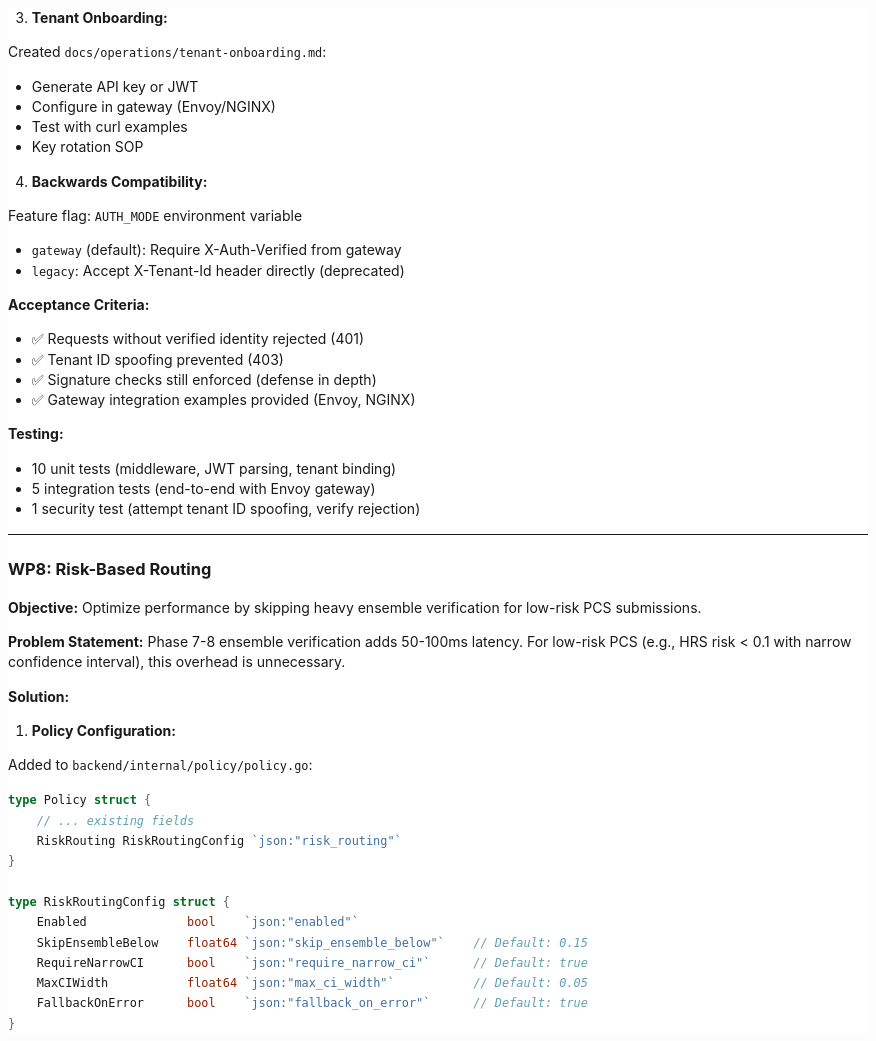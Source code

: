 3. **Tenant Onboarding:**

Created `docs/operations/tenant-onboarding.md`:
- Generate API key or JWT
- Configure in gateway (Envoy/NGINX)
- Test with curl examples
- Key rotation SOP

4. **Backwards Compatibility:**

Feature flag: `AUTH_MODE` environment variable
- `gateway` (default): Require X-Auth-Verified from gateway
- `legacy`: Accept X-Tenant-Id header directly (deprecated)

**Acceptance Criteria:**
- ✅ Requests without verified identity rejected (401)
- ✅ Tenant ID spoofing prevented (403)
- ✅ Signature checks still enforced (defense in depth)
- ✅ Gateway integration examples provided (Envoy, NGINX)

**Testing:**
- 10 unit tests (middleware, JWT parsing, tenant binding)
- 5 integration tests (end-to-end with Envoy gateway)
- 1 security test (attempt tenant ID spoofing, verify rejection)

---

### WP8: Risk-Based Routing

**Objective:** Optimize performance by skipping heavy ensemble verification for low-risk PCS submissions.

**Problem Statement:**
Phase 7-8 ensemble verification adds 50-100ms latency. For low-risk PCS (e.g., HRS risk < 0.1 with narrow confidence interval), this overhead is unnecessary.

**Solution:**

1. **Policy Configuration:**

Added to `backend/internal/policy/policy.go`:
```go
type Policy struct {
    // ... existing fields
    RiskRouting RiskRoutingConfig `json:"risk_routing"`
}

type RiskRoutingConfig struct {
    Enabled              bool    `json:"enabled"`
    SkipEnsembleBelow    float64 `json:"skip_ensemble_below"`    // Default: 0.15
    RequireNarrowCI      bool    `json:"require_narrow_ci"`      // Default: true
    MaxCIWidth           float64 `json:"max_ci_width"`           // Default: 0.05
    FallbackOnError      bool    `json:"fallback_on_error"`      // Default: true
}
```
